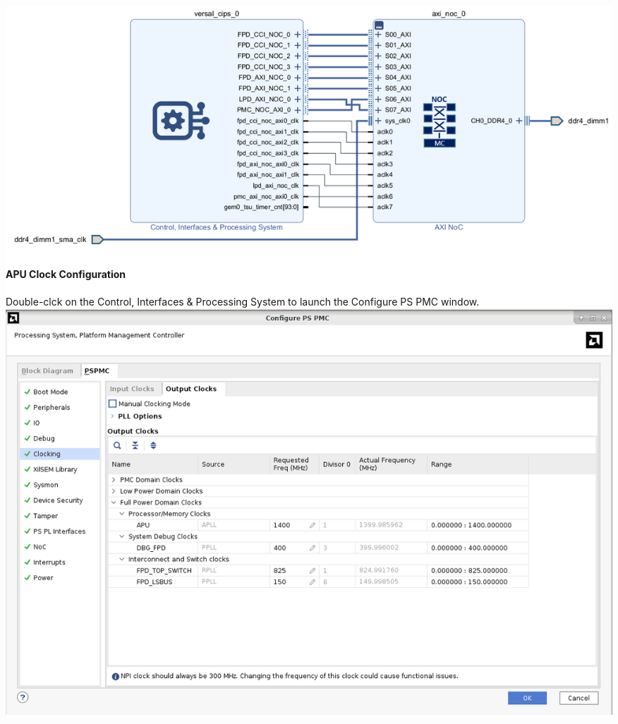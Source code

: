 ![Alt Text](./Images/processor_cips_block_diagram.png)

#### APU Clock Configuration

Double-clck on the Control, Interfaces & Processing System to launch the Configure PS PMC window.
![Alt Text](./Images/apu_clock_configuration.png)
